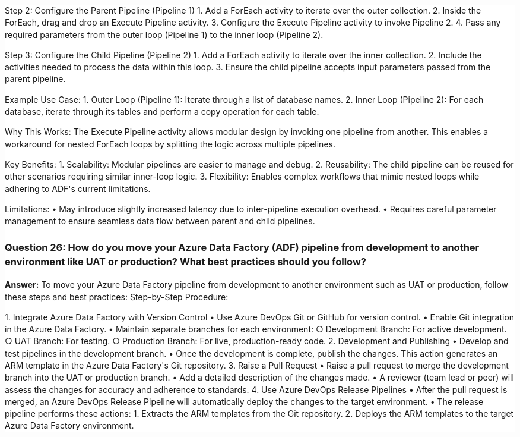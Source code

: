 Step 2: Configure the Parent Pipeline (Pipeline 1)
    1. Add a ForEach activity to iterate over the outer collection.
    2. Inside the ForEach, drag and drop an Execute Pipeline activity.
    3. Configure the Execute Pipeline activity to invoke Pipeline 2.
    4. Pass any required parameters from the outer loop (Pipeline 1) to the inner loop (Pipeline 2).

Step 3: Configure the Child Pipeline (Pipeline 2)
    1. Add a ForEach activity to iterate over the inner collection.
    2. Include the activities needed to process the data within this loop.
    3. Ensure the child pipeline accepts input parameters passed from the parent pipeline.

Example Use Case:
    1. Outer Loop (Pipeline 1): Iterate through a list of database names.
    2. Inner Loop (Pipeline 2): For each database, iterate through its tables and perform a copy operation for each table.

Why This Works:
The Execute Pipeline activity allows modular design by invoking one pipeline from another. This enables a workaround for nested ForEach loops by splitting the logic across multiple pipelines.

Key Benefits:
    1. Scalability: Modular pipelines are easier to manage and debug.
    2. Reusability: The child pipeline can be reused for other scenarios requiring similar inner-loop logic.
    3. Flexibility: Enables complex workflows that mimic nested loops while adhering to ADF's current limitations.

Limitations:
    • May introduce slightly increased latency due to inter-pipeline execution overhead.
    • Requires careful parameter management to ensure seamless data flow between parent and child pipelines.


### Question 26: How do you move your Azure Data Factory (ADF) pipeline from development to another environment like UAT or production? What best practices should you follow?
<p><strong>Answer:</strong> To move your Azure Data Factory pipeline from development to another environment such as UAT or production, follow these steps and best practices:
Step-by-Step Procedure:</p>
1. Integrate Azure Data Factory with Version Control
    • Use Azure DevOps Git or GitHub for version control.
    • Enable Git integration in the Azure Data Factory.
    • Maintain separate branches for each environment:
        ○ Development Branch: For active development.
        ○ UAT Branch: For testing.
        ○ Production Branch: For live, production-ready code.
2. Development and Publishing
    • Develop and test pipelines in the development branch.
    • Once the development is complete, publish the changes. This action generates an ARM template in the Azure Data Factory's Git repository.
3. Raise a Pull Request
    • Raise a pull request to merge the development branch into the UAT or production branch.
    • Add a detailed description of the changes made.
    • A reviewer (team lead or peer) will assess the changes for accuracy and adherence to standards.
4. Use Azure DevOps Release Pipelines
    • After the pull request is merged, an Azure DevOps Release Pipeline will automatically deploy the changes to the target environment.
    • The release pipeline performs these actions:
        1. Extracts the ARM templates from the Git repository.
        2. Deploys the ARM templates to the target Azure Data Factory environment.
